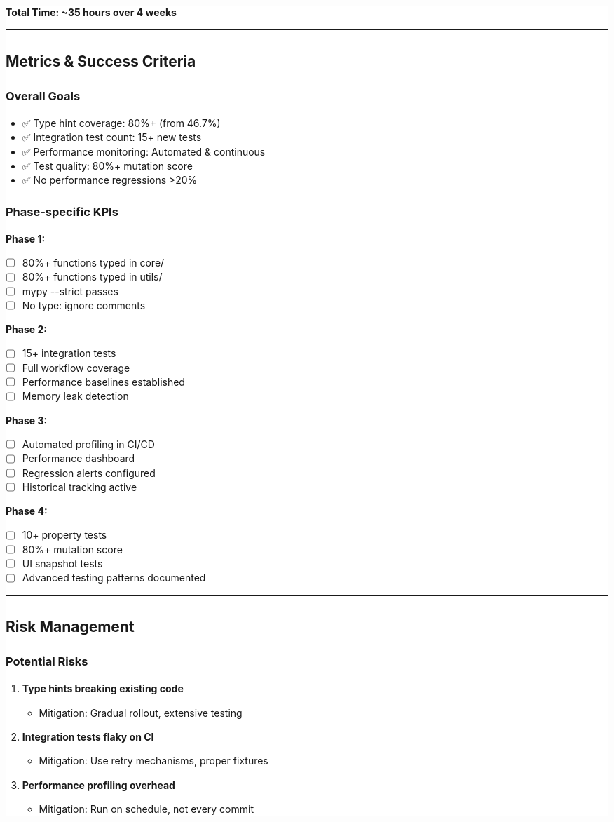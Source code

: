 **Total Time: ~35 hours over 4 weeks**

---

## Metrics & Success Criteria

### Overall Goals
- ✅ Type hint coverage: 80%+ (from 46.7%)
- ✅ Integration test count: 15+ new tests
- ✅ Performance monitoring: Automated & continuous
- ✅ Test quality: 80%+ mutation score
- ✅ No performance regressions >20%

### Phase-specific KPIs

**Phase 1:**
- [ ] 80%+ functions typed in core/
- [ ] 80%+ functions typed in utils/
- [ ] mypy --strict passes
- [ ] No type: ignore comments

**Phase 2:**
- [ ] 15+ integration tests
- [ ] Full workflow coverage
- [ ] Performance baselines established
- [ ] Memory leak detection

**Phase 3:**
- [ ] Automated profiling in CI/CD
- [ ] Performance dashboard
- [ ] Regression alerts configured
- [ ] Historical tracking active

**Phase 4:**
- [ ] 10+ property tests
- [ ] 80%+ mutation score
- [ ] UI snapshot tests
- [ ] Advanced testing patterns documented

---

## Risk Management

### Potential Risks
1. **Type hints breaking existing code**
   - Mitigation: Gradual rollout, extensive testing

2. **Integration tests flaky on CI**
   - Mitigation: Use retry mechanisms, proper fixtures

3. **Performance profiling overhead**
   - Mitigation: Run on schedule, not every commit
